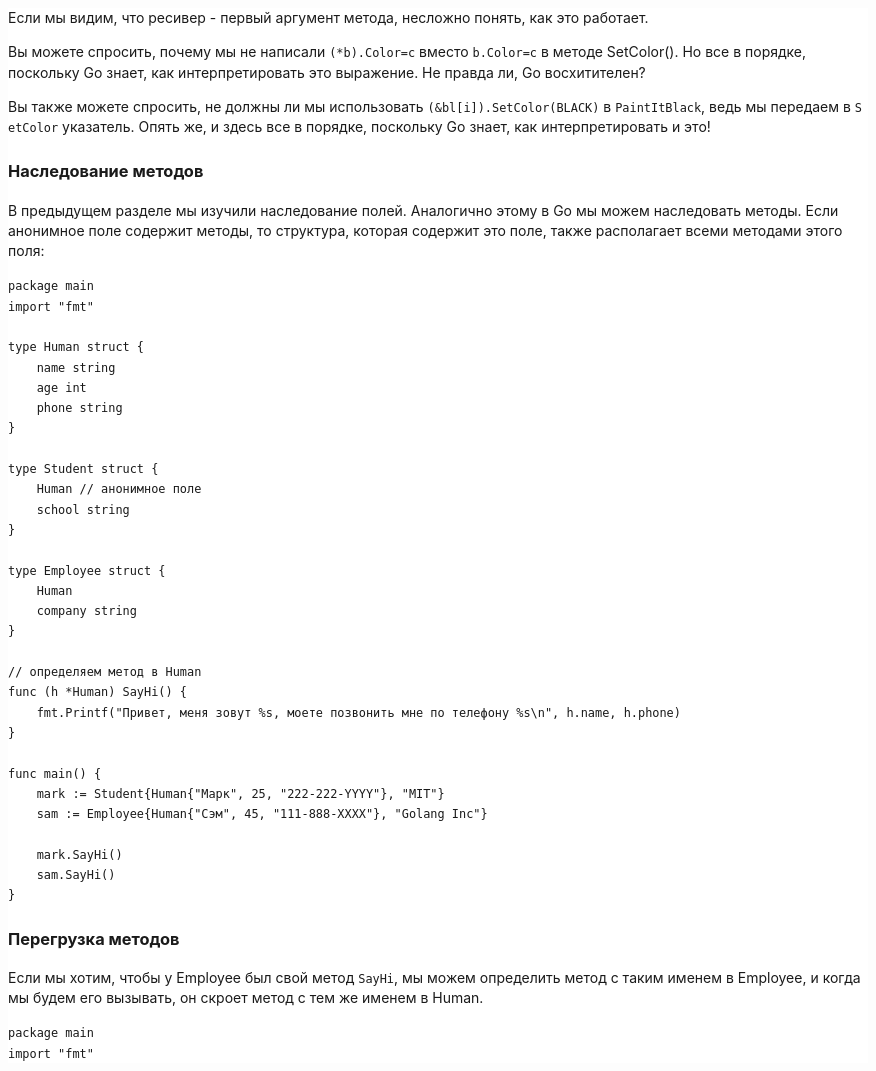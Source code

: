Если мы видим, что ресивер - первый аргумент метода, несложно понять, как это работает.

Вы можете спросить, почему мы не написали `(*b).Color=c` вместо `b.Color=c` в методе SetColor(). Но все в порядке, поскольку Go знает, как интерпретировать это выражение. Не правда ли, Go восхитителен?

Вы также можете спросить, не должны ли мы использовать `(&bl[i]).SetColor(BLACK)` в `PaintItBlack`, ведь мы передаем в `SetColor` указатель. Опять же, и здесь все в порядке, поскольку Go знает, как интерпретировать и это!

### Наследование методов

В предыдущем разделе мы изучили наследование полей. Аналогично этому в Go мы можем наследовать методы. Если анонимное поле содержит методы, то структура, которая содержит это поле, также располагает всеми методами этого поля:

	package main
	import "fmt"

	type Human struct {
    	name string
    	age int
    	phone string
	}

	type Student struct {
    	Human // анонимное поле
    	school string
	}

	type Employee struct {
    	Human
    	company string
	}

	// определяем метод в Human
	func (h *Human) SayHi() {
    	fmt.Printf("Привет, меня зовут %s, моете позвонить мне по телефону %s\n", h.name, h.phone)
	}

	func main() {
    	mark := Student{Human{"Марк", 25, "222-222-YYYY"}, "MIT"}
    	sam := Employee{Human{"Сэм", 45, "111-888-XXXX"}, "Golang Inc"}

    	mark.SayHi()
    	sam.SayHi()
	}

### Перегрузка методов

Если мы хотим, чтобы у Employee был свой метод `SayHi`, мы можем определить метод с таким именем в Employee, и когда мы будем его вызывать, он скроет метод с тем же именем в Human.

	package main
	import "fmt"
